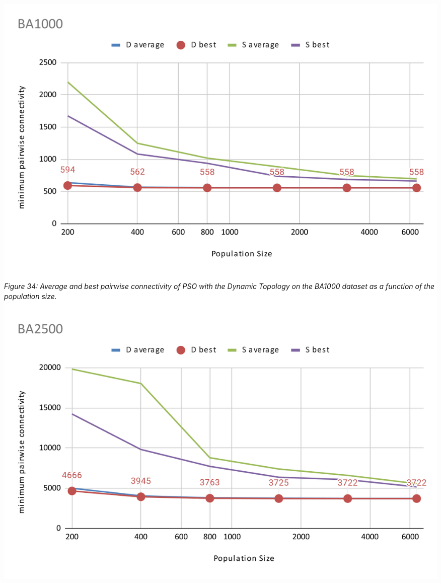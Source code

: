 ![PC BA1000](PairwiseConnectivityDynamic/BA1000.svg)

_Figure 34: Average and best pairwise connectivity of PSO with the Dynamic Topology on the BA1000 dataset as a function of the population size._

![PC BA2500](PairwiseConnectivityDynamic/BA2500.svg)
